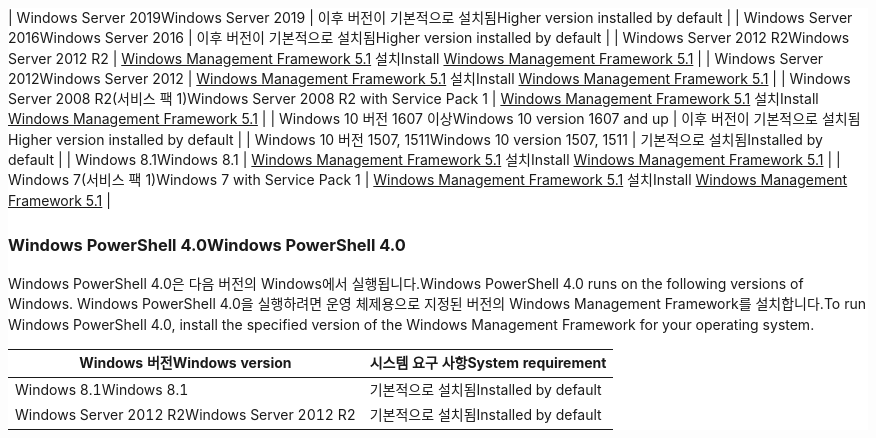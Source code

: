 | <span data-ttu-id="f8ac1-140">Windows Server 2019</span><span class="sxs-lookup"><span data-stu-id="f8ac1-140">Windows Server 2019</span></span>                        | <span data-ttu-id="f8ac1-141">이후 버전이 기본적으로 설치됨</span><span class="sxs-lookup"><span data-stu-id="f8ac1-141">Higher version installed by default</span></span>                                     |
| <span data-ttu-id="f8ac1-142">Windows Server 2016</span><span class="sxs-lookup"><span data-stu-id="f8ac1-142">Windows Server 2016</span></span>                        | <span data-ttu-id="f8ac1-143">이후 버전이 기본적으로 설치됨</span><span class="sxs-lookup"><span data-stu-id="f8ac1-143">Higher version installed by default</span></span>                                     |
| <span data-ttu-id="f8ac1-144">Windows Server 2012 R2</span><span class="sxs-lookup"><span data-stu-id="f8ac1-144">Windows Server 2012 R2</span></span>                     | <span data-ttu-id="f8ac1-145">[Windows Management Framework 5.1](https://aka.ms/wmf5download) 설치</span><span class="sxs-lookup"><span data-stu-id="f8ac1-145">Install [Windows Management Framework 5.1](https://aka.ms/wmf5download)</span></span> |
| <span data-ttu-id="f8ac1-146">Windows Server 2012</span><span class="sxs-lookup"><span data-stu-id="f8ac1-146">Windows Server 2012</span></span>                        | <span data-ttu-id="f8ac1-147">[Windows Management Framework 5.1](https://aka.ms/wmf5download) 설치</span><span class="sxs-lookup"><span data-stu-id="f8ac1-147">Install [Windows Management Framework 5.1](https://aka.ms/wmf5download)</span></span> |
| <span data-ttu-id="f8ac1-148">Windows Server 2008 R2(서비스 팩 1)</span><span class="sxs-lookup"><span data-stu-id="f8ac1-148">Windows Server 2008 R2 with Service Pack 1</span></span> | <span data-ttu-id="f8ac1-149">[Windows Management Framework 5.1](https://aka.ms/wmf5download) 설치</span><span class="sxs-lookup"><span data-stu-id="f8ac1-149">Install [Windows Management Framework 5.1](https://aka.ms/wmf5download)</span></span> |
| <span data-ttu-id="f8ac1-150">Windows 10 버전 1607 이상</span><span class="sxs-lookup"><span data-stu-id="f8ac1-150">Windows 10 version 1607 and up</span></span>             | <span data-ttu-id="f8ac1-151">이후 버전이 기본적으로 설치됨</span><span class="sxs-lookup"><span data-stu-id="f8ac1-151">Higher version installed by default</span></span>                                     |
| <span data-ttu-id="f8ac1-152">Windows 10 버전 1507, 1511</span><span class="sxs-lookup"><span data-stu-id="f8ac1-152">Windows 10 version 1507, 1511</span></span>              | <span data-ttu-id="f8ac1-153">기본적으로 설치됨</span><span class="sxs-lookup"><span data-stu-id="f8ac1-153">Installed by default</span></span>                                                    |
| <span data-ttu-id="f8ac1-154">Windows 8.1</span><span class="sxs-lookup"><span data-stu-id="f8ac1-154">Windows 8.1</span></span>                                | <span data-ttu-id="f8ac1-155">[Windows Management Framework 5.1](https://aka.ms/wmf5download) 설치</span><span class="sxs-lookup"><span data-stu-id="f8ac1-155">Install [Windows Management Framework 5.1](https://aka.ms/wmf5download)</span></span> |
| <span data-ttu-id="f8ac1-156">Windows 7(서비스 팩 1)</span><span class="sxs-lookup"><span data-stu-id="f8ac1-156">Windows 7 with Service Pack 1</span></span>              | <span data-ttu-id="f8ac1-157">[Windows Management Framework 5.1](https://aka.ms/wmf5download) 설치</span><span class="sxs-lookup"><span data-stu-id="f8ac1-157">Install [Windows Management Framework 5.1](https://aka.ms/wmf5download)</span></span> |

### <a name="windows-powershell-40"></a><span data-ttu-id="f8ac1-158">Windows PowerShell 4.0</span><span class="sxs-lookup"><span data-stu-id="f8ac1-158">Windows PowerShell 4.0</span></span>

<span data-ttu-id="f8ac1-159">Windows PowerShell 4.0은 다음 버전의 Windows에서 실행됩니다.</span><span class="sxs-lookup"><span data-stu-id="f8ac1-159">Windows PowerShell 4.0 runs on the following versions of Windows.</span></span> <span data-ttu-id="f8ac1-160">Windows PowerShell 4.0을 실행하려면 운영 체제용으로 지정된 버전의 Windows Management Framework를 설치합니다.</span><span class="sxs-lookup"><span data-stu-id="f8ac1-160">To run Windows PowerShell 4.0, install the specified version of the Windows Management Framework for your operating system.</span></span>

|               <span data-ttu-id="f8ac1-161">Windows 버전</span><span class="sxs-lookup"><span data-stu-id="f8ac1-161">Windows version</span></span>               |                                             <span data-ttu-id="f8ac1-162">시스템 요구 사항</span><span class="sxs-lookup"><span data-stu-id="f8ac1-162">System requirement</span></span>                                             |
| ------------------------------------------- | ---------------------------------------------------------------------------------------------------------- |
| <span data-ttu-id="f8ac1-163">Windows 8.1</span><span class="sxs-lookup"><span data-stu-id="f8ac1-163">Windows 8.1</span></span>                                 | <span data-ttu-id="f8ac1-164">기본적으로 설치됨</span><span class="sxs-lookup"><span data-stu-id="f8ac1-164">Installed by default</span></span>                                                                                       |
| <span data-ttu-id="f8ac1-165">Windows Server 2012 R2</span><span class="sxs-lookup"><span data-stu-id="f8ac1-165">Windows Server 2012 R2</span></span>                      | <span data-ttu-id="f8ac1-166">기본적으로 설치됨</span><span class="sxs-lookup"><span data-stu-id="f8ac1-166">Installed by default</span></span>                                                                                       |